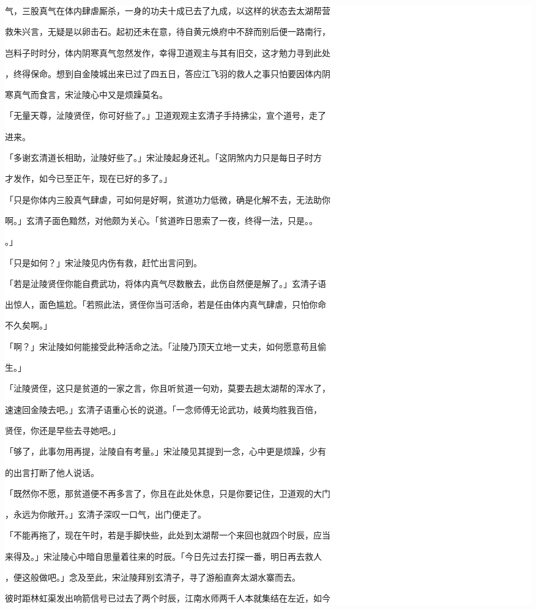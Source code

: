 气，三股真气在体内肆虐厮杀，一身的功夫十成已去了九成，以这样的状态去太湖帮营

救朱兴言，无疑是以卵击石。起初还未在意，待自黄元焕府中不辞而别后便一路南行，

岂料子时时分，体内阴寒真气忽然发作，幸得卫道观主与其有旧交，这才勉力寻到此处

，终得保命。想到自金陵城出来已过了四五日，答应江飞羽的救人之事只怕要因体内阴

寒真气而食言，宋沚陵心中又是烦躁莫名。

「无量天尊，沚陵贤侄，你可好些了。」卫道观观主玄清子手持拂尘，宣个道号，走了

进来。



「多谢玄清道长相助，沚陵好些了。」宋沚陵起身还礼。「这阴煞内力只是每日子时方

才发作，如今已至正午，现在已好的多了。」



「只是你体内三股真气肆虐，可如何是好啊，贫道功力低微，确是化解不去，无法助你

啊。」玄清子面色黯然，对他颇为关心。「贫道昨日思索了一夜，终得一法，只是。。

。」



「只是如何？」宋沚陵见内伤有救，赶忙出言问到。

「若是沚陵贤侄你能自费武功，将体内真气尽数散去，此伤自然便是解了。」玄清子语

出惊人，面色尴尬。「若照此法，贤侄你当可活命，若是任由体内真气肆虐，只怕你命

不久矣啊。」

「啊？」宋沚陵如何能接受此种活命之法。「沚陵乃顶天立地一丈夫，如何愿意苟且偷

生。」



「沚陵贤侄，这只是贫道的一家之言，你且听贫道一句劝，莫要去趟太湖帮的浑水了，

速速回金陵去吧。」玄清子语重心长的说道。「一念师傅无论武功，岐黄均胜我百倍，

贤侄，你还是早些去寻她吧。」

「够了，此事勿用再提，沚陵自有考量。」宋沚陵见其提到一念，心中更是烦躁，少有

的出言打断了他人说话。



「既然你不愿，那贫道便不再多言了，你且在此处休息，只是你要记住，卫道观的大门

，永远为你敞开。」玄清子深叹一口气，出门便走了。

「不能再拖了，现在午时，若是手脚快些，此处到太湖帮一个来回也就四个时辰，应当

来得及。」宋沚陵心中暗自思量着往来的时辰。「今日先过去打探一番，明日再去救人

，便这般做吧。」念及至此，宋沚陵拜别玄清子，寻了游船直奔太湖水寨而去。



彼时距林虹渠发出响箭信号已过去了两个时辰，江南水师两千人本就集结在左近，如今
